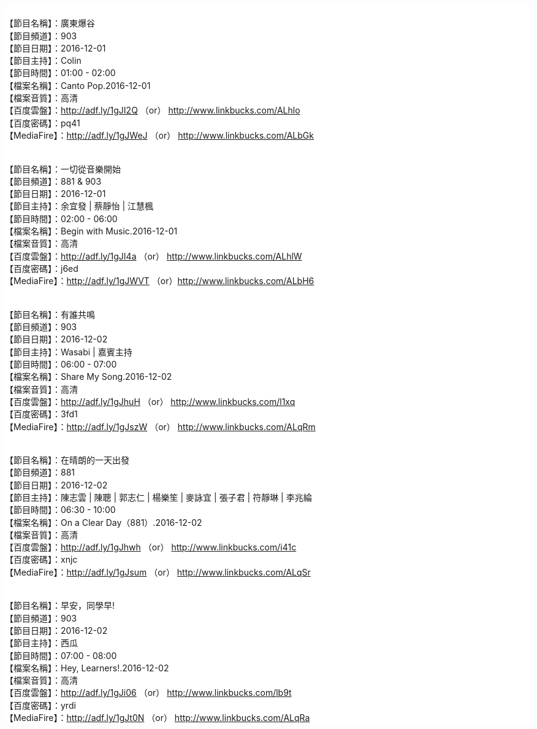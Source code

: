<br>【節目名稱】：廣東爆谷
<br>【節目頻道】：903
<br>【節目日期】：2016-12-01
<br>【節目主持】：Colin
<br>【節目時間】：01:00 - 02:00
<br>【檔案名稱】：Canto Pop.2016-12-01
<br>【檔案音質】：高清
<br>【百度雲盤】：http://adf.ly/1gJI2Q （or） http://www.linkbucks.com/ALhlo
<br>【百度密碼】：pq41
<br>【MediaFire】：http://adf.ly/1gJWeJ （or） http://www.linkbucks.com/ALbGk

<br>【節目名稱】：一切從音樂開始
<br>【節目頻道】：881 & 903
<br>【節目日期】：2016-12-01
<br>【節目主持】：余宜發 | 蔡靜怡 | 江慧楓
<br>【節目時間】：02:00 - 06:00
<br>【檔案名稱】：Begin with Music.2016-12-01
<br>【檔案音質】：高清
<br>【百度雲盤】：http://adf.ly/1gJI4a （or） http://www.linkbucks.com/ALhlW
<br>【百度密碼】：j6ed
<br>【MediaFire】：http://adf.ly/1gJWVT （or）http://www.linkbucks.com/ALbH6

<br>【節目名稱】：有誰共鳴
<br>【節目頻道】：903
<br>【節目日期】：2016-12-02
<br>【節目主持】：Wasabi | 嘉賓主持
<br>【節目時間】：06:00 - 07:00 
<br>【檔案名稱】：Share My Song.2016-12-02
<br>【檔案音質】：高清
<br>【百度雲盤】：http://adf.ly/1gJhuH （or） http://www.linkbucks.com/l1xq
<br>【百度密碼】：3fd1
<br>【MediaFire】：http://adf.ly/1gJszW （or） http://www.linkbucks.com/ALqRm

<br>【節目名稱】：在晴朗的一天出發
<br>【節目頻道】：881
<br>【節目日期】：2016-12-02
<br>【節目主持】：陳志雲 | 陳聰 | 郭志仁 | 楊樂笙 | 麥詠宜 | 張子君 | 符靜琳 | 李兆綸
<br>【節目時間】：06:30 - 10:00
<br>【檔案名稱】：On a Clear Day（881）.2016-12-02
<br>【檔案音質】：高清
<br>【百度雲盤】：http://adf.ly/1gJhwh （or） http://www.linkbucks.com/i41c
<br>【百度密碼】：xnjc
<br>【MediaFire】：http://adf.ly/1gJsum （or） http://www.linkbucks.com/ALqSr

<br>【節目名稱】：早安，同學早!
<br>【節目頻道】：903
<br>【節目日期】：2016-12-02
<br>【節目主持】：西瓜
<br>【節目時間】：07:00 - 08:00
<br>【檔案名稱】：Hey, Learners!.2016-12-02
<br>【檔案音質】：高清
<br>【百度雲盤】：http://adf.ly/1gJi06 （or） http://www.linkbucks.com/lb9t
<br>【百度密碼】：yrdi
<br>【MediaFire】：http://adf.ly/1gJt0N （or） http://www.linkbucks.com/ALqRa
